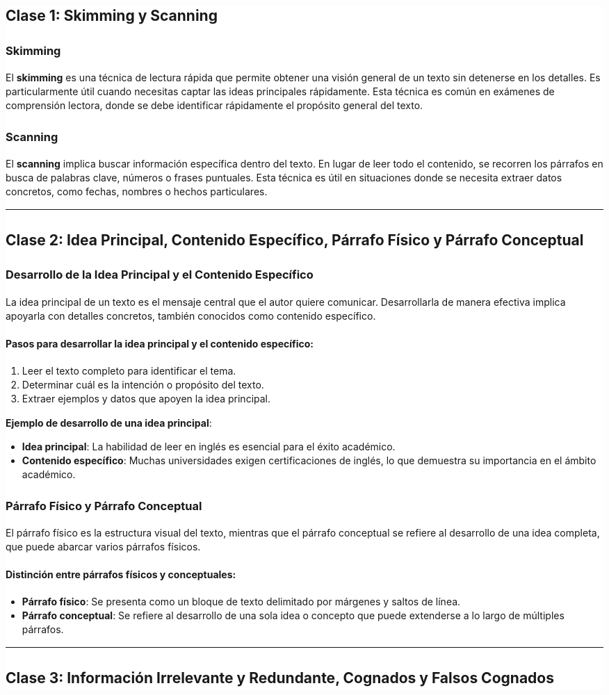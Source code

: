 ## **Clase 1: Skimming y Scanning**

### **Skimming**  
El **skimming** es una técnica de lectura rápida que permite obtener una visión general de un texto sin detenerse en los detalles. Es particularmente útil cuando necesitas captar las ideas principales rápidamente. Esta técnica es común en exámenes de comprensión lectora, donde se debe identificar rápidamente el propósito general del texto.

### **Scanning**  
El **scanning** implica buscar información específica dentro del texto. En lugar de leer todo el contenido, se recorren los párrafos en busca de palabras clave, números o frases puntuales. Esta técnica es útil en situaciones donde se necesita extraer datos concretos, como fechas, nombres o hechos particulares.

---

## **Clase 2: Idea Principal, Contenido Específico, Párrafo Físico y Párrafo Conceptual**

### **Desarrollo de la Idea Principal y el Contenido Específico**  
La idea principal de un texto es el mensaje central que el autor quiere comunicar. Desarrollarla de manera efectiva implica apoyarla con detalles concretos, también conocidos como contenido específico.

#### **Pasos para desarrollar la idea principal y el contenido específico:**
1. Leer el texto completo para identificar el tema.
2. Determinar cuál es la intención o propósito del texto.
3. Extraer ejemplos y datos que apoyen la idea principal.

**Ejemplo de desarrollo de una idea principal**:  
- **Idea principal**: La habilidad de leer en inglés es esencial para el éxito académico.  
- **Contenido específico**: Muchas universidades exigen certificaciones de inglés, lo que demuestra su importancia en el ámbito académico.

### **Párrafo Físico y Párrafo Conceptual**  
El párrafo físico es la estructura visual del texto, mientras que el párrafo conceptual se refiere al desarrollo de una idea completa, que puede abarcar varios párrafos físicos.

#### **Distinción entre párrafos físicos y conceptuales**:  
- **Párrafo físico**: Se presenta como un bloque de texto delimitado por márgenes y saltos de línea.  
- **Párrafo conceptual**: Se refiere al desarrollo de una sola idea o concepto que puede extenderse a lo largo de múltiples párrafos.

---

## **Clase 3: Información Irrelevante y Redundante, Cognados y Falsos Cognados**
